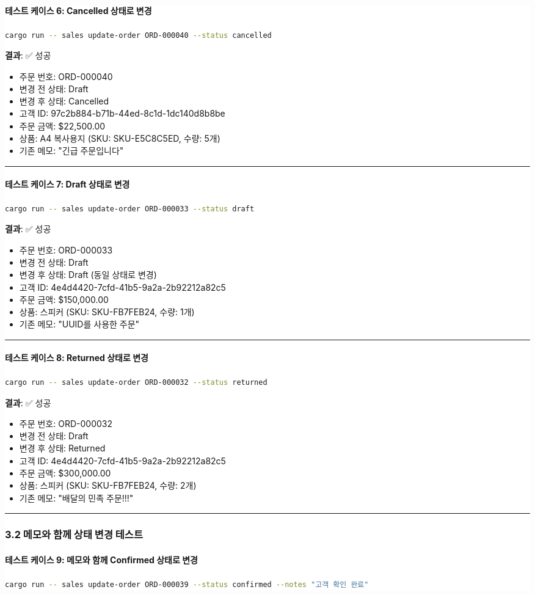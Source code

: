 #### 테스트 케이스 6: Cancelled 상태로 변경
```bash
cargo run -- sales update-order ORD-000040 --status cancelled
```

**결과**: ✅ 성공
- 주문 번호: ORD-000040
- 변경 전 상태: Draft
- 변경 후 상태: Cancelled
- 고객 ID: 97c2b884-b71b-44ed-8c1d-1dc140d8b8be
- 주문 금액: $22,500.00
- 상품: A4 복사용지 (SKU: SKU-E5C8C5ED, 수량: 5개)
- 기존 메모: "긴급 주문입니다"

---

#### 테스트 케이스 7: Draft 상태로 변경
```bash
cargo run -- sales update-order ORD-000033 --status draft
```

**결과**: ✅ 성공
- 주문 번호: ORD-000033
- 변경 전 상태: Draft
- 변경 후 상태: Draft (동일 상태로 변경)
- 고객 ID: 4e4d4420-7cfd-41b5-9a2a-2b92212a82c5
- 주문 금액: $150,000.00
- 상품: 스피커 (SKU: SKU-FB7FEB24, 수량: 1개)
- 기존 메모: "UUID를 사용한 주문"

---

#### 테스트 케이스 8: Returned 상태로 변경
```bash
cargo run -- sales update-order ORD-000032 --status returned
```

**결과**: ✅ 성공
- 주문 번호: ORD-000032
- 변경 전 상태: Draft
- 변경 후 상태: Returned
- 고객 ID: 4e4d4420-7cfd-41b5-9a2a-2b92212a82c5
- 주문 금액: $300,000.00
- 상품: 스피커 (SKU: SKU-FB7FEB24, 수량: 2개)
- 기존 메모: "배달의 민족 주문!!!"

---

### 3.2 메모와 함께 상태 변경 테스트

#### 테스트 케이스 9: 메모와 함께 Confirmed 상태로 변경
```bash
cargo run -- sales update-order ORD-000039 --status confirmed --notes "고객 확인 완료"
```
